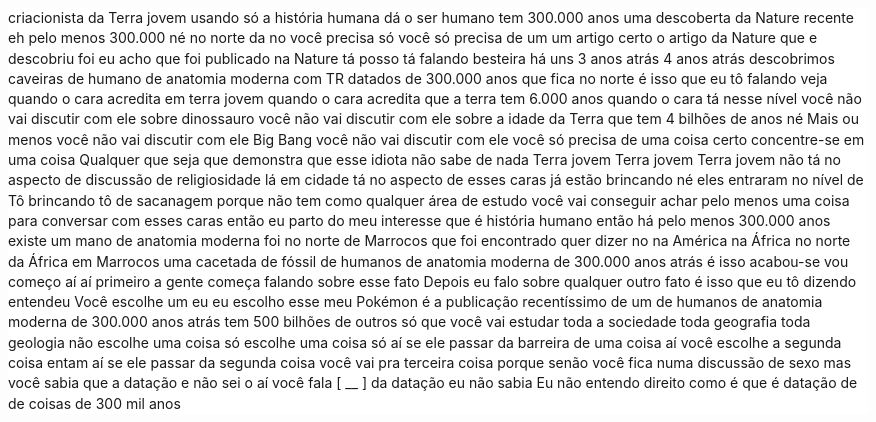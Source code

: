 criacionista da Terra jovem usando só a
história humana dá o ser humano tem
300.000 anos uma descoberta da Nature
recente
eh pelo menos 300.000 né no norte da no
você precisa só você só precisa de um um
artigo certo o artigo da Nature que e
descobriu foi eu acho que foi publicado
na Nature tá posso tá falando besteira
há uns 3 anos atrás 4 anos atrás
descobrimos caveiras de humano de
anatomia moderna com TR datados de
300.000 anos que fica no norte é isso
que eu tô falando veja quando o cara
acredita em terra jovem quando o cara
acredita que a terra tem 6.000 anos
quando o cara tá nesse nível você não
vai discutir com
ele sobre dinossauro você não vai
discutir com ele
sobre a idade da Terra que tem 4 bilhões
de anos né Mais ou menos você não vai
discutir com ele Big Bang você não vai
discutir com ele você só precisa de uma
coisa certo concentre-se em uma coisa
Qualquer que seja que demonstra que esse
idiota não sabe de nada Terra jovem
Terra jovem Terra jovem não tá no
aspecto de discussão de religiosidade lá
em cidade
tá no aspecto de esses caras já estão
brincando né eles entraram no nível de
Tô brincando tô de sacanagem porque não
tem como qualquer área de estudo você
vai conseguir achar pelo menos uma coisa
para conversar com esses caras então eu
parto do meu interesse que é história
humano então há pelo menos 300.000 anos
existe um mano de anatomia
moderna foi no norte de Marrocos que foi
encontrado quer dizer no na América na
África no norte da África em Marrocos
uma cacetada de fóssil de humanos de
anatomia moderna de 300.000 anos atrás é
isso acabou-se vou começo aí aí primeiro
a gente começa falando sobre esse fato
Depois eu falo sobre qualquer outro fato
é isso que eu tô dizendo entendeu Você
escolhe um eu eu escolho esse meu
Pokémon é a publicação recentíssimo de
um de humanos de anatomia moderna de
300.000 anos atrás tem 500 bilhões de
outros só que você vai estudar toda a
sociedade toda geografia toda geologia
não escolhe uma coisa só escolhe uma
coisa só aí se ele passar da barreira de
uma coisa aí você escolhe a segunda
coisa entam aí se ele passar da segunda
coisa você vai pra terceira coisa porque
senão você fica numa discussão de sexo
mas você sabia que a datação e não sei o
aí você fala [ __ ] da datação eu não
sabia Eu não entendo direito como é que
é datação de de coisas de 300 mil anos